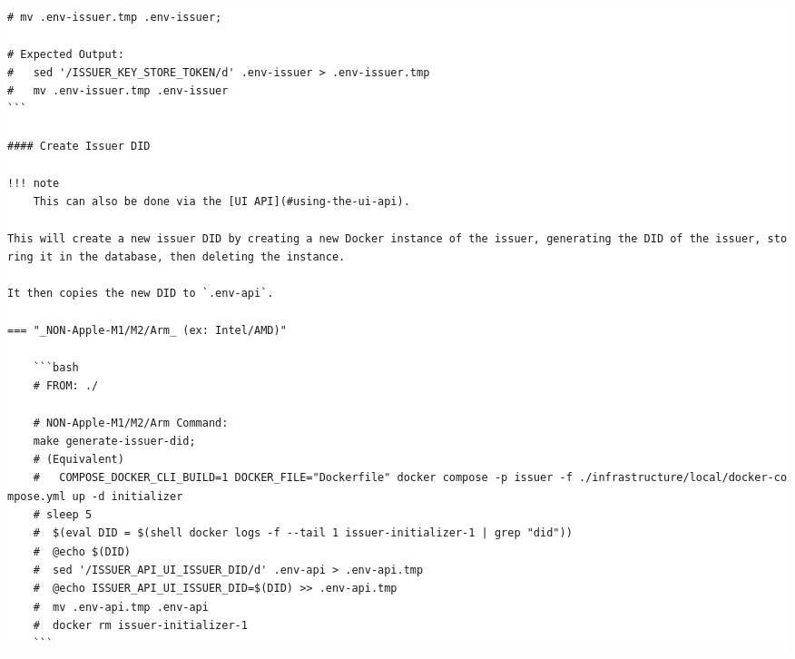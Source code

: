     # mv .env-issuer.tmp .env-issuer;

    # Expected Output:
    #   sed '/ISSUER_KEY_STORE_TOKEN/d' .env-issuer > .env-issuer.tmp
    #   mv .env-issuer.tmp .env-issuer
    ```

    #### Create Issuer DID

    !!! note
        This can also be done via the [UI API](#using-the-ui-api).

    This will create a new issuer DID by creating a new Docker instance of the issuer, generating the DID of the issuer, storing it in the database, then deleting the instance.

    It then copies the new DID to `.env-api`.

    === "_NON-Apple-M1/M2/Arm_ (ex: Intel/AMD)"

        ```bash
        # FROM: ./

        # NON-Apple-M1/M2/Arm Command:
        make generate-issuer-did;
        # (Equivalent)
        #   COMPOSE_DOCKER_CLI_BUILD=1 DOCKER_FILE="Dockerfile" docker compose -p issuer -f ./infrastructure/local/docker-compose.yml up -d initializer
        # sleep 5
        #  $(eval DID = $(shell docker logs -f --tail 1 issuer-initializer-1 | grep "did"))
        #  @echo $(DID)
        #  sed '/ISSUER_API_UI_ISSUER_DID/d' .env-api > .env-api.tmp
        #  @echo ISSUER_API_UI_ISSUER_DID=$(DID) >> .env-api.tmp
        #  mv .env-api.tmp .env-api
        #  docker rm issuer-initializer-1
        ```
